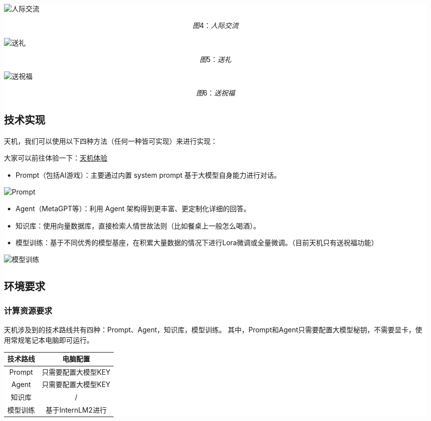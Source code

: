 ![人际交流](../figures/C6-2-人际交流.png)

$$
图4：人际交流
$$

![送礼](../figures/C6-2-送礼.png)

$$
图5：送礼
$$

![送祝福](../figures/C6-2-送祝福.png)

$$
图6：送祝福
$$

## 技术实现

天机，我们可以使用以下四种方法（任何一种皆可实现）来进行实现：

大家可以前往体验一下：[天机体验](https://socialai-tianji.github.io/socialai-web/practice)

- Prompt（包括AI游戏）：主要通过内置 system prompt 基于大模型自身能力进行对话。

![Prompt](../figures/C6-2-Prompt.png)

- Agent（MetaGPT等）：利用 Agent 架构得到更丰富、更定制化详细的回答。



- 知识库：使用向量数据库，直接检索人情世故法则（比如餐桌上一般怎么喝酒）。



- 模型训练：基于不同优秀的模型基座，在积累大量数据的情况下进行Lora微调或全量微调。（目前天机只有送祝福功能）

![模型训练](../figures/C6-2-%E6%A8%A1%E5%9E%8B%E8%AE%AD%E7%BB%83.png)

## 环境要求

### 计算资源要求

天机涉及到的技术路线共有四种：Prompt、Agent，知识库，模型训练。
其中，Prompt和Agent只需要配置大模型秘钥，不需要显卡，使用常规笔记本电脑即可运行。

| 技术路线 |      电脑配置       |
| :------: | :-----------------: |
|  Prompt  | 只需要配置大模型KEY |
|  Agent   | 只需要配置大模型KEY |
|  知识库  |          /          |
| 模型训练 |  基于InternLM2进行  |
